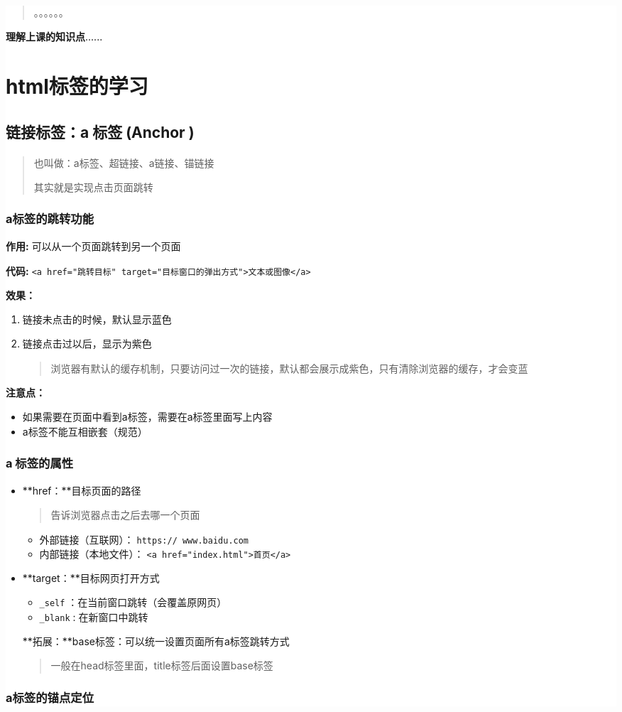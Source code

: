 >
>。。。。。。



**理解上课的知识点**......



# html标签的学习

## 链接标签：a 标签 (Anchor )

> 也叫做：a标签、超链接、a链接、锚链接
>
> 其实就是实现点击页面跳转

### a标签的跳转功能

**作用:**  可以从一个页面跳转到另一个页面

**代码:**  `<a href="跳转目标" target="目标窗口的弹出方式">文本或图像</a>`

**效果：**

1. 链接未点击的时候，默认显示蓝色

2. 链接点击过以后，显示为紫色

   > 浏览器有默认的缓存机制，只要访问过一次的链接，默认都会展示成紫色，只有清除浏览器的缓存，才会变蓝

**注意点：**

- 如果需要在页面中看到a标签，需要在a标签里面写上内容
- a标签不能互相嵌套（规范）



### a 标签的属性

- **href：**目标页面的路径

  > 告诉浏览器点击之后去哪一个页面

  - 外部链接（互联网）： `https:// www.baidu.com`
  - 内部链接（本地文件）： `<a href="index.html">首页</a>` 

- **target：**目标网页打开方式

  - `_self` ：在当前窗口跳转（会覆盖原网页）
  - `_blank` :  在新窗口中跳转

  **拓展：**base标签：可以统一设置页面所有a标签跳转方式

  > 一般在head标签里面，title标签后面设置base标签



### a标签的锚点定位
